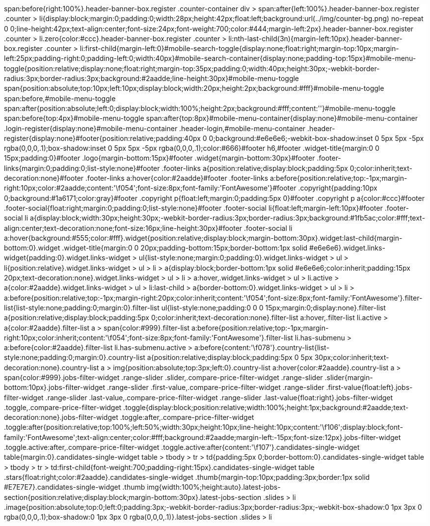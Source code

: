 span:before{right:100%}.header-banner-box.register .counter-container div > span:after{left:100%}.header-banner-box.register .counter > li{display:block;margin:0;padding:0;width:28px;height:42px;float:left;background:url(../img/counter-bg.png) no-repeat 0 0;line-height:42px;text-align:center;font-size:24px;font-weight:700;color:#444;margin-left:2px}.header-banner-box.register .counter > li.zero{color:#ccc}.header-banner-box.register .counter > li:nth-last-child(3n){margin-left:10px}.header-banner-box.register .counter > li:first-child{margin-left:0}#mobile-search-toggle{display:none;float:right;margin-top:10px;margin-left:25px;padding-right:0;padding-left:0;width:40px}#mobile-search-container{display:none;padding-top:15px}#mobile-menu-toggle{position:relative;display:none;float:right;margin-top:35px;padding:0;width:40px;height:30px;-webkit-border-radius:3px;border-radius:3px;background:#2aadde;line-height:30px}#mobile-menu-toggle span{position:absolute;top:10px;left:10px;display:block;width:20px;height:2px;background:#fff}#mobile-menu-toggle span:before,#mobile-menu-toggle span:after{position:absolute;left:0;display:block;width:100%;height:2px;background:#fff;content:''}#mobile-menu-toggle span:before{top:4px}#mobile-menu-toggle span:after{top:8px}#mobile-menu-container{display:none}#mobile-menu-container .login-register{display:none}#mobile-menu-container .header-login,#mobile-menu-container .header-register{display:none}#footer{position:relative;padding:40px 0 0;background:#e6e6e6;-webkit-box-shadow:inset 0 5px 5px -5px rgba(0,0,0,.1);box-shadow:inset 0 5px 5px -5px rgba(0,0,0,.1);color:#666}#footer h6,#footer .widget-title{margin:0 0 15px;padding:0}#footer .logo{margin-bottom:15px}#footer .widget{margin-bottom:30px}#footer .footer-links{margin:0;padding:0;list-style:none}#footer .footer-links a{position:relative;display:block;padding:5px 0;color:inherit;text-decoration:none}#footer .footer-links a:hover{color:#2aadde}#footer .footer-links a:before{position:relative;top:-1px;margin-right:10px;color:#2aadde;content:'\f054';font-size:8px;font-family:'FontAwesome'}#footer .copyright{padding:10px 0;background:#1a6171;color:gray}#footer .copyright p{float:left;margin:0;padding:5px 0}#footer .copyright p a{color:#ccc}#footer .footer-social{float:right;margin:0;padding:0;list-style:none}#footer .footer-social li{float:left;margin-left:10px}#footer .footer-social li a{display:block;width:30px;height:30px;-webkit-border-radius:3px;border-radius:3px;background:#1fb5ac;color:#fff;text-align:center;text-decoration:none;font-size:16px;line-height:30px}#footer .footer-social li a:hover{background:#555;color:#fff}.widget{position:relative;display:block;margin-bottom:30px}.widget:last-child{margin-bottom:0}.widget .widget-title{margin:0 0 20px;padding-bottom:15px;border-bottom:1px solid #e6e6e6}.widget.links-widget{padding:0}.widget.links-widget > ul{list-style:none;margin:0;padding:0}.widget.links-widget > ul > li{position:relative}.widget.links-widget > ul > li > a{display:block;border-bottom:1px solid #e6e6e6;color:inherit;padding:15px 20px;text-decoration:none}.widget.links-widget > ul > li > a:hover,.widget.links-widget > ul > li.active > a{color:#2aadde}.widget.links-widget > ul > li:last-child > a{border-bottom:0}.widget.links-widget > ul > li > a:before{position:relative;top:-1px;margin-right:20px;color:inherit;content:'\f054';font-size:8px;font-family:'FontAwesome'}.filter-list{list-style:none;padding:0;margin:0}.filter-list ul{list-style:none;padding:0 0 0 15px;margin:0;display:none}.filter-list a{position:relative;display:block;padding:5px 0;color:inherit;text-decoration:none}.filter-list a:hover,.filter-list li.active > a{color:#2aadde}.filter-list a > span{color:#999}.filter-list a:before{position:relative;top:-1px;margin-right:10px;color:inherit;content:'\f054';font-size:8px;font-family:'FontAwesome'}.filter-list li.has-submenu > a:before{color:#2aadde}.filter-list li.has-submenu.active > a:before{content:'\f078'}.country-list{list-style:none;padding:0;margin:0}.country-list a{position:relative;display:block;padding:5px 0 5px 30px;color:inherit;text-decoration:none}.country-list a > img{position:absolute;top:3px;left:0}.country-list a:hover{color:#2aadde}.country-list a > span{color:#999}.jobs-filter-widget .range-slider .slider,.compare-price-filter-widget .range-slider .slider{margin-bottom:10px}.jobs-filter-widget .range-slider .first-value,.compare-price-filter-widget .range-slider .first-value{float:left}.jobs-filter-widget .range-slider .last-value,.compare-price-filter-widget .range-slider .last-value{float:right}.jobs-filter-widget .toggle,.compare-price-filter-widget .toggle{display:block;position:relative;width:100%;height:1px;background:#2aadde;text-decoration:none}.jobs-filter-widget .toggle:after,.compare-price-filter-widget .toggle:after{position:relative;top:100%;left:50%;width:30px;height:10px;line-height:10px;content:'\f106';display:block;font-family:'FontAwesome';text-align:center;color:#fff;background:#2aadde;margin-left:-15px;font-size:12px}.jobs-filter-widget .toggle.active:after,.compare-price-filter-widget .toggle.active:after{content:'\f107'}.candidates-single-widget table{margin:0}.candidates-single-widget table > tbody > tr > td{padding:5px 0;border-bottom:0}.candidates-single-widget table > tbody > tr > td:first-child{font-weight:700;padding-right:15px}.candidates-single-widget table .stars{float:right;color:#2aadde}.candidates-single-widget .thumb{margin-top:10px;padding:3px;border:1px solid #E7E7E7}.candidates-single-widget .thumb img{width:100%;height:auto}.latest-jobs-section{position:relative;display:block;margin-bottom:30px}.latest-jobs-section .slides > li .image{position:absolute;top:0;left:0;padding:3px;-webkit-border-radius:3px;border-radius:3px;-webkit-box-shadow:0 1px 3px 0 rgba(0,0,0,.1);box-shadow:0 1px 3px 0 rgba(0,0,0,.1)}.latest-jobs-section .slides > li